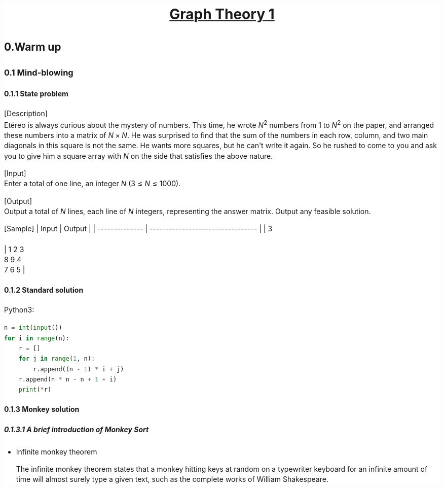 # <center>[Graph Theory 1](https://github.com/Yee172/Graph_Theory_Totorial/blob/master/tutorial/raw/Graph_Theory_1.md)</center>

## 0.Warm up

### 0.1 Mind-blowing

#### 0.1.1 State problem

[Description]</br>
Etéreo is always curious about the mystery of numbers. This time, he wrote $N^{2}$ numbers from $1$ to $N^{2}$ on the paper, and arranged these numbers into a matrix of $N \times N$. He was surprised to find that the sum of the numbers in each row, column, and two main diagonals in this square is not the same. He wants more squares, but he can't write it again. So he rushed to come to you and ask you to give him a square array with $N$ on the side that satisfies the above nature.

[Input]</br>
Enter a total of one line, an integer $N$ $(3 \leqslant N \leqslant 1000)$.

[Output]</br>
Output a total of $N$ lines, each line of $N$ integers, representing the answer matrix.
Output any feasible solution.

[Sample]
| Input          | Output                            |
| -------------- | --------------------------------- |
| 3<br /> <br /> | 1  2  3<br />8  9  4<br />7  6  5 |

#### 0.1.2 Standard solution

Python3:

```python
n = int(input())
for i in range(n):
    r = []
    for j in range(1, n):
        r.append((n - 1) * i + j)
    r.append(n * n - n + 1 + i)
    print(*r)
```

#### 0.1.3 Monkey solution

##### 0.1.3.1 A brief introduction of Monkey Sort

- Infinite monkey theorem

  The infinite monkey theorem states that a monkey hitting keys at random on a typewriter keyboard for an infinite amount of time will almost surely type a given text, such as the complete works of William Shakespeare.
